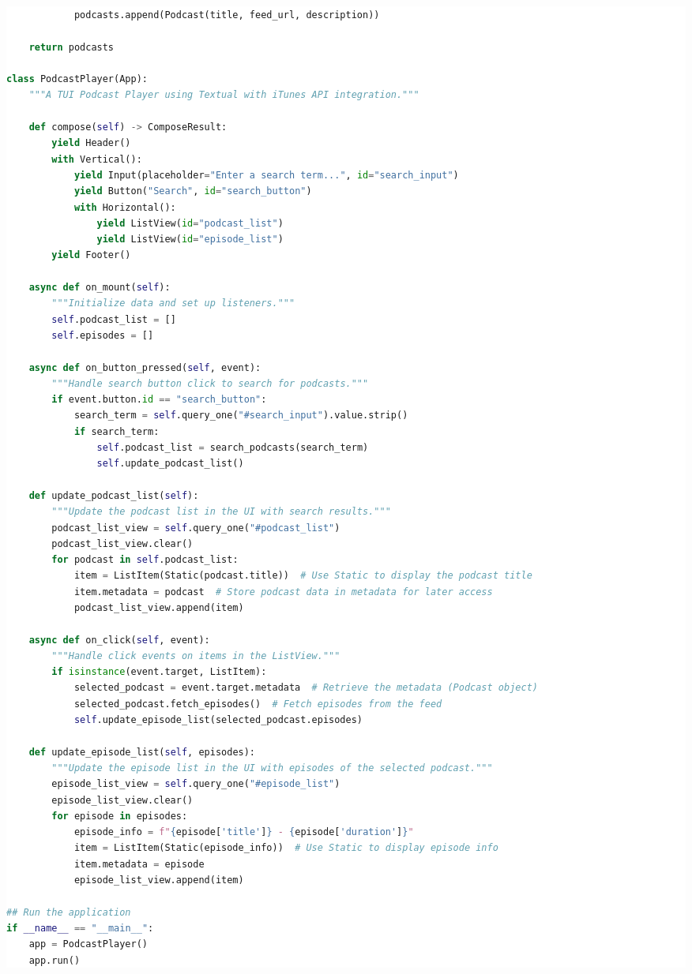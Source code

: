 ```python
            podcasts.append(Podcast(title, feed_url, description))

    return podcasts

class PodcastPlayer(App):
    """A TUI Podcast Player using Textual with iTunes API integration."""

    def compose(self) -> ComposeResult:
        yield Header()
        with Vertical():
            yield Input(placeholder="Enter a search term...", id="search_input")
            yield Button("Search", id="search_button")
            with Horizontal():
                yield ListView(id="podcast_list")
                yield ListView(id="episode_list")
        yield Footer()

    async def on_mount(self):
        """Initialize data and set up listeners."""
        self.podcast_list = []
        self.episodes = []

    async def on_button_pressed(self, event):
        """Handle search button click to search for podcasts."""
        if event.button.id == "search_button":
            search_term = self.query_one("#search_input").value.strip()
            if search_term:
                self.podcast_list = search_podcasts(search_term)
                self.update_podcast_list()

    def update_podcast_list(self):
        """Update the podcast list in the UI with search results."""
        podcast_list_view = self.query_one("#podcast_list")
        podcast_list_view.clear()
        for podcast in self.podcast_list:
            item = ListItem(Static(podcast.title))  # Use Static to display the podcast title
            item.metadata = podcast  # Store podcast data in metadata for later access
            podcast_list_view.append(item)

    async def on_click(self, event):
        """Handle click events on items in the ListView."""
        if isinstance(event.target, ListItem):
            selected_podcast = event.target.metadata  # Retrieve the metadata (Podcast object)
            selected_podcast.fetch_episodes()  # Fetch episodes from the feed
            self.update_episode_list(selected_podcast.episodes)

    def update_episode_list(self, episodes):
        """Update the episode list in the UI with episodes of the selected podcast."""
        episode_list_view = self.query_one("#episode_list")
        episode_list_view.clear()
        for episode in episodes:
            episode_info = f"{episode['title']} - {episode['duration']}"
            item = ListItem(Static(episode_info))  # Use Static to display episode info
            item.metadata = episode
            episode_list_view.append(item)

## Run the application
if __name__ == "__main__":
    app = PodcastPlayer()
    app.run()
```
